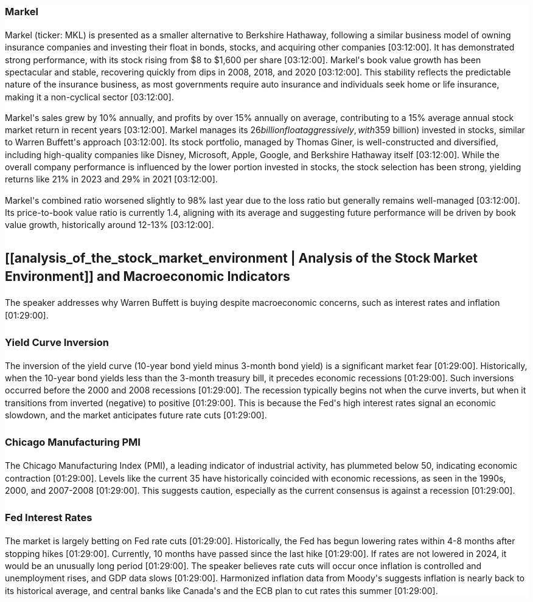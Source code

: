 ### Markel
Markel (ticker: MKL) is presented as a smaller alternative to Berkshire Hathaway, following a similar business model of owning insurance companies and investing their float in bonds, stocks, and acquiring other companies [03:12:00]. It has demonstrated strong performance, with its stock rising from $8 to $1,600 per share [03:12:00]. Markel's book value growth has been spectacular and stable, recovering quickly from dips in 2008, 2018, and 2020 [03:12:00]. This stability reflects the predictable nature of the insurance business, as most governments require auto insurance and individuals seek home or life insurance, making it a non-cyclical sector [03:12:00].

Markel's sales grew by 10% annually, and profits by over 15% annually on average, contributing to a 15% average annual stock market return in recent years [03:12:00]. Markel manages its $26 billion float aggressively, with 35% ($9 billion) invested in stocks, similar to Warren Buffett's approach [03:12:00]. Its stock portfolio, managed by Thomas Giner, is well-constructed and diversified, including high-quality companies like Disney, Microsoft, Apple, Google, and Berkshire Hathaway itself [03:12:00]. While the overall company performance is influenced by the lower portion invested in stocks, the stock selection has been strong, yielding returns like 21% in 2023 and 29% in 2021 [03:12:00].

Markel's combined ratio worsened slightly to 98% last year due to the loss ratio but generally remains well-managed [03:12:00]. Its price-to-book value ratio is currently 1.4, aligning with its average and suggesting future performance will be driven by book value growth, historically around 12-13% [03:12:00].

## [[analysis_of_the_stock_market_environment | Analysis of the Stock Market Environment]] and Macroeconomic Indicators
The speaker addresses why Warren Buffett is buying despite macroeconomic concerns, such as interest rates and inflation [01:29:00].

### Yield Curve Inversion
The inversion of the yield curve (10-year bond yield minus 3-month bond yield) is a significant market fear [01:29:00]. Historically, when the 10-year bond yields less than the 3-month treasury bill, it precedes economic recessions [01:29:00]. Such inversions occurred before the 2000 and 2008 recessions [01:29:00]. The recession typically begins not when the curve inverts, but when it transitions from inverted (negative) to positive [01:29:00]. This is because the Fed's high interest rates signal an economic slowdown, and the market anticipates future rate cuts [01:29:00].

### Chicago Manufacturing PMI
The Chicago Manufacturing Index (PMI), a leading indicator of industrial activity, has plummeted below 50, indicating economic contraction [01:29:00]. Levels like the current 35 have historically coincided with economic recessions, as seen in the 1990s, 2000, and 2007-2008 [01:29:00]. This suggests caution, especially as the current consensus is against a recession [01:29:00].

### Fed Interest Rates
The market is largely betting on Fed rate cuts [01:29:00]. Historically, the Fed has begun lowering rates within 4-8 months after stopping hikes [01:29:00]. Currently, 10 months have passed since the last hike [01:29:00]. If rates are not lowered in 2024, it would be an unusually long period [01:29:00]. The speaker believes rate cuts will occur once inflation is controlled and unemployment rises, and GDP data slows [01:29:00]. Harmonized inflation data from Moody's suggests inflation is nearly back to its historical average, and central banks like Canada's and the ECB plan to cut rates this summer [01:29:00].
